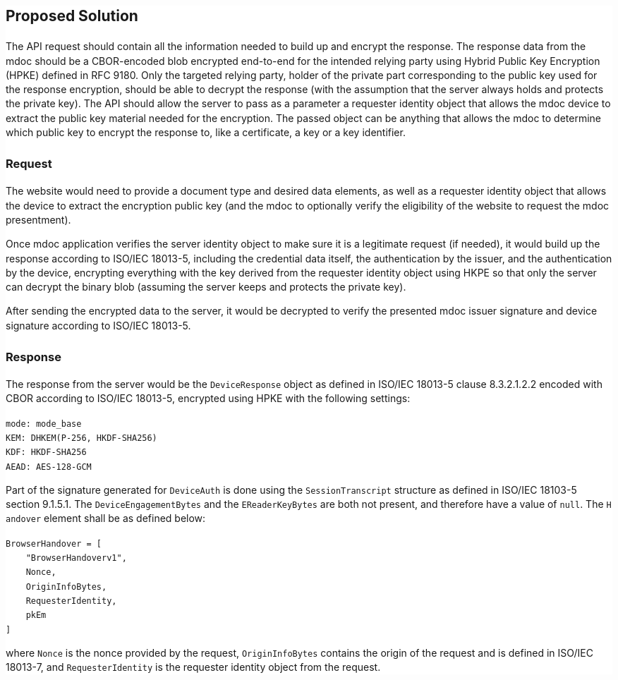 
## Proposed Solution

The API request should contain all the information needed to build up and encrypt the response.  The response data from the mdoc should be a CBOR-encoded blob encrypted end-to-end for the intended relying party using Hybrid Public Key Encryption (HPKE) defined in RFC 9180.  Only the targeted relying party, holder of the private part corresponding to the public key used for the response encryption, should be able to decrypt the response (with the assumption that the server always holds and protects the  private key).  The API should allow the server to pass as a parameter a requester identity object that allows the mdoc device to extract the public key material needed for the encryption.  The passed object can be anything that allows the mdoc to determine which public key to encrypt the response to, like a certificate, a key or a key identifier.


### Request

The website would need to provide a document type and desired data elements, as well as a requester identity object that allows the device to extract the encryption public key (and the mdoc to optionally verify the eligibility of the website to request the mdoc presentment).

Once mdoc application verifies the server identity object to make sure it is a legitimate request (if needed), it would build up the response according to ISO/IEC 18013-5, including the credential data itself, the authentication by the issuer, and the authentication by the device, encrypting everything with the key derived from the requester identity object using HKPE so that only the server can decrypt the binary blob (assuming the server keeps and protects the private key).

After sending the encrypted data to the server, it would be decrypted to verify the presented mdoc issuer signature and device signature according to ISO/IEC 18013-5.


### Response

The response from the server would be the `DeviceResponse` object as defined in ISO/IEC 18013-5 clause 8.3.2.1.2.2 encoded with CBOR according to ISO/IEC 18013-5, encrypted using HPKE with the following settings:
```
mode: mode_base
KEM: DHKEM(P-256, HKDF-SHA256)
KDF: HKDF-SHA256
AEAD: AES-128-GCM
```

Part of the signature generated for `DeviceAuth` is done using the `SessionTranscript` structure as defined in ISO/IEC 18103-5 section 9.1.5.1.  The `DeviceEngagementBytes` and the `EReaderKeyBytes` are both not present, and therefore have a value of `null`.  The `Handover` element shall be as defined below:
```
BrowserHandover = [
    "BrowserHandoverv1",
    Nonce,
    OriginInfoBytes,
    RequesterIdentity,
    pkEm
]
```
where `Nonce` is the nonce provided by the request, `OriginInfoBytes` contains the origin of the request and is defined in ISO/IEC 18013-7, and `RequesterIdentity` is the requester identity object from the request.
